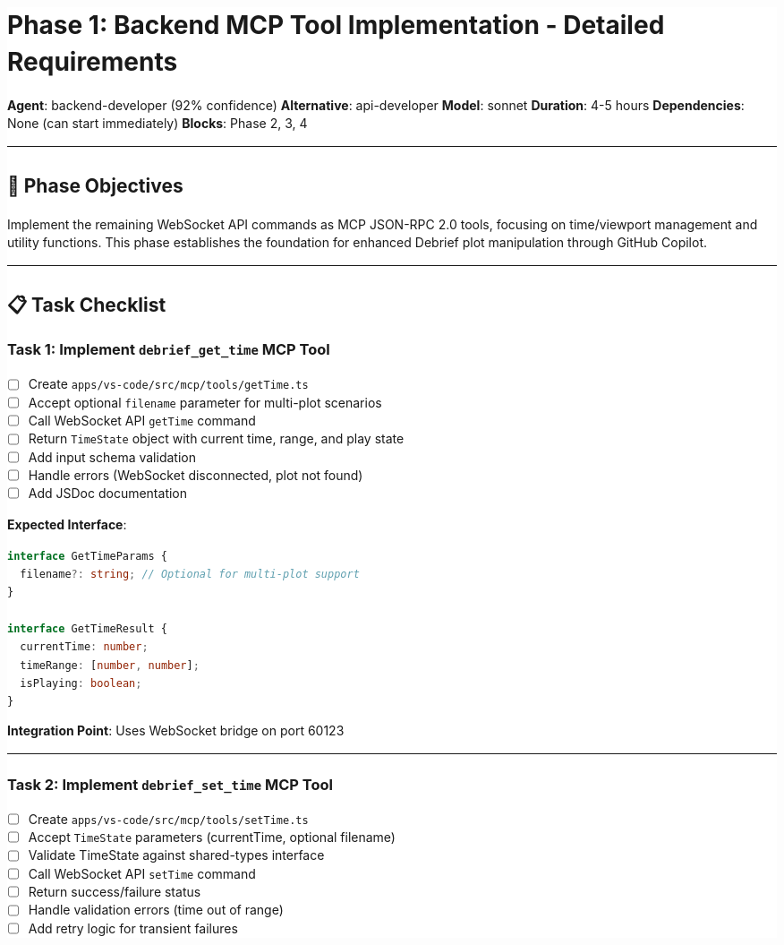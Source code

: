 # Phase 1: Backend MCP Tool Implementation - Detailed Requirements

**Agent**: backend-developer (92% confidence)
**Alternative**: api-developer
**Model**: sonnet
**Duration**: 4-5 hours
**Dependencies**: None (can start immediately)
**Blocks**: Phase 2, 3, 4

---

## 🎯 Phase Objectives

Implement the remaining WebSocket API commands as MCP JSON-RPC 2.0 tools, focusing on time/viewport management and utility functions. This phase establishes the foundation for enhanced Debrief plot manipulation through GitHub Copilot.

---

## 📋 Task Checklist

### Task 1: Implement `debrief_get_time` MCP Tool
- [ ] Create `apps/vs-code/src/mcp/tools/getTime.ts`
- [ ] Accept optional `filename` parameter for multi-plot scenarios
- [ ] Call WebSocket API `getTime` command
- [ ] Return `TimeState` object with current time, range, and play state
- [ ] Add input schema validation
- [ ] Handle errors (WebSocket disconnected, plot not found)
- [ ] Add JSDoc documentation

**Expected Interface**:
```typescript
interface GetTimeParams {
  filename?: string; // Optional for multi-plot support
}

interface GetTimeResult {
  currentTime: number;
  timeRange: [number, number];
  isPlaying: boolean;
}
```

**Integration Point**: Uses WebSocket bridge on port 60123

---

### Task 2: Implement `debrief_set_time` MCP Tool
- [ ] Create `apps/vs-code/src/mcp/tools/setTime.ts`
- [ ] Accept `TimeState` parameters (currentTime, optional filename)
- [ ] Validate TimeState against shared-types interface
- [ ] Call WebSocket API `setTime` command
- [ ] Return success/failure status
- [ ] Handle validation errors (time out of range)
- [ ] Add retry logic for transient failures
